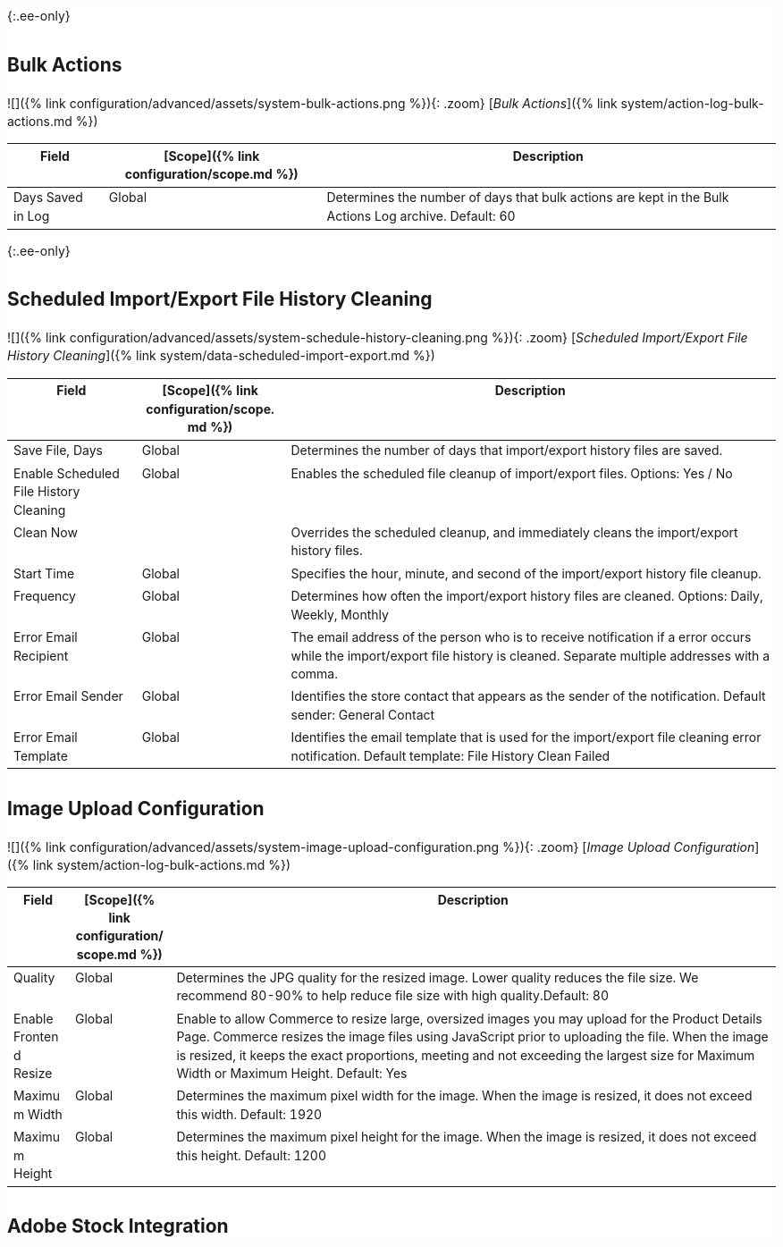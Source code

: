 {:.ee-only}
## Bulk Actions

![]({% link configuration/advanced/assets/system-bulk-actions.png %}){: .zoom}
[_Bulk Actions_]({% link system/action-log-bulk-actions.md %})

|Field|[Scope]({% link configuration/scope.md %})|Description|
|--- |--- |--- |
|Days Saved in Log|Global|Determines the number of days that bulk actions are kept in the Bulk Actions Log archive. Default: 60|

{:.ee-only}
## Scheduled Import/Export File History Cleaning

![]({% link configuration/advanced/assets/system-schedule-history-cleaning.png %}){: .zoom}
[_Scheduled Import/Export File History Cleaning_]({% link system/data-scheduled-import-export.md %})

|Field|[Scope]({% link configuration/scope.md %})|Description|
|--- |--- |--- |
|Save File, Days|Global|Determines the number of days that import/export history files are saved.|
|Enable Scheduled File History Cleaning|Global|Enables the scheduled file cleanup of import/export files. Options: Yes / No|
|Clean Now||Overrides the scheduled cleanup, and immediately cleans the import/export history files.|
|Start Time|Global|Specifies the hour, minute, and second of the import/export history file cleanup.|
|Frequency|Global|Determines how often the import/export history files are cleaned. Options: Daily, Weekly, Monthly|
|Error Email Recipient|Global|The email address of the person who is to receive notification if a error occurs while the import/export file history is cleaned. Separate multiple addresses with a comma.|
|Error Email Sender|Global|Identifies the store contact that appears as the sender of the notification. Default sender: General Contact|
|Error Email Template|Global|Identifies the email template that is used for the import/export file cleaning error notification. Default template: File History Clean Failed|

## Image Upload Configuration

![]({% link configuration/advanced/assets/system-image-upload-configuration.png %}){: .zoom}
[_Image Upload Configuration_]({% link system/action-log-bulk-actions.md %})

|Field|[Scope]({% link configuration/scope.md %})|Description|
|--- |--- |--- |
|Quality|Global|Determines the JPG quality for the resized image. Lower quality reduces the file size. We recommend 80-90% to help reduce file size with high quality.Default: 80|
|Enable Frontend Resize|Global|Enable to allow Commerce to resize large, oversized images you may upload for the Product Details Page. Commerce resizes the image files using JavaScript prior to uploading the file. When the image is resized, it keeps the exact proportions, meeting and not exceeding the largest size for Maximum Width or Maximum Height. Default: Yes|
|Maximum Width|Global|Determines the maximum pixel width for the image. When the image is resized, it does not exceed this width. Default: 1920|
|Maximum Height|Global|Determines the maximum pixel height for the image. When the image is resized, it does not exceed this height. Default: 1200|

## Adobe Stock Integration
